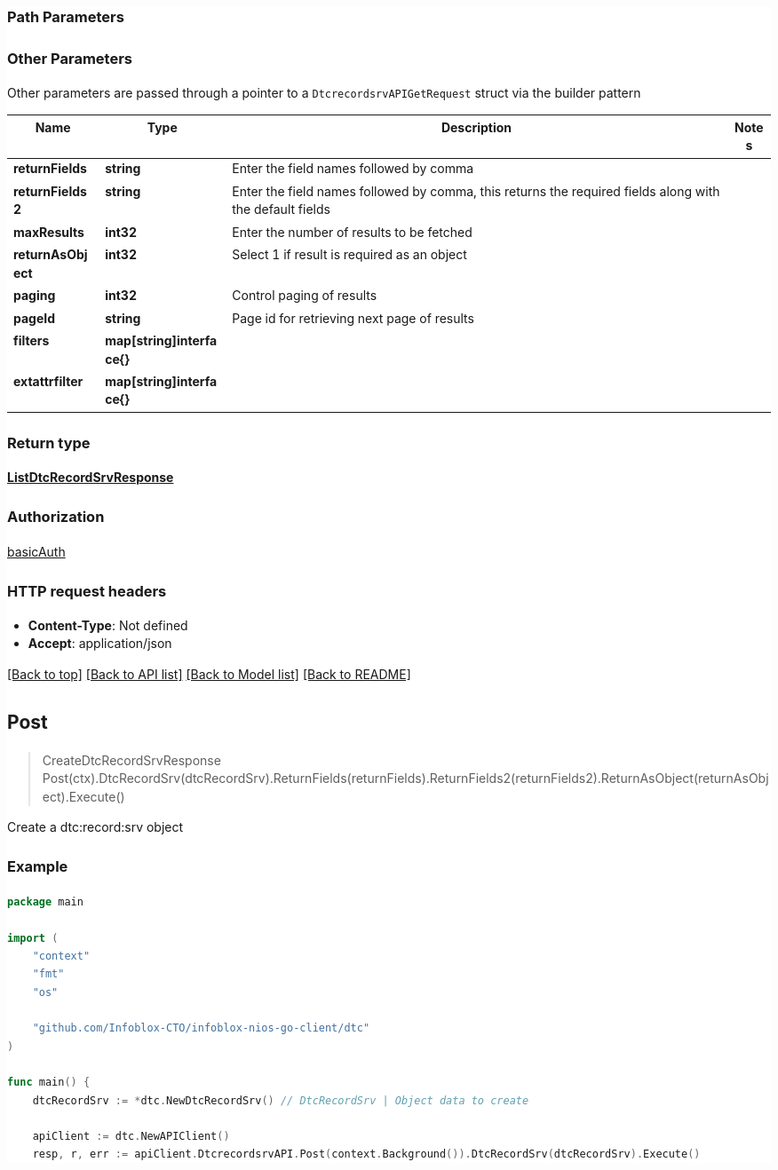 ### Path Parameters



### Other Parameters

Other parameters are passed through a pointer to a `DtcrecordsrvAPIGetRequest` struct via the builder pattern


Name | Type | Description  | Notes
------------- | ------------- | ------------- | -------------
**returnFields** | **string** | Enter the field names followed by comma | 
**returnFields2** | **string** | Enter the field names followed by comma, this returns the required fields along with the default fields | 
**maxResults** | **int32** | Enter the number of results to be fetched | 
**returnAsObject** | **int32** | Select 1 if result is required as an object | 
**paging** | **int32** | Control paging of results | 
**pageId** | **string** | Page id for retrieving next page of results | 
**filters** | **map[string]interface{}** |  | 
**extattrfilter** | **map[string]interface{}** |  | 

### Return type

[**ListDtcRecordSrvResponse**](ListDtcRecordSrvResponse.md)

### Authorization

[basicAuth](../README.md#basicAuth)

### HTTP request headers

- **Content-Type**: Not defined
- **Accept**: application/json

[[Back to top]](#) [[Back to API list]](../README.md#documentation-for-api-endpoints)
[[Back to Model list]](../README.md#documentation-for-models)
[[Back to README]](../README.md)


## Post

> CreateDtcRecordSrvResponse Post(ctx).DtcRecordSrv(dtcRecordSrv).ReturnFields(returnFields).ReturnFields2(returnFields2).ReturnAsObject(returnAsObject).Execute()

Create a dtc:record:srv object



### Example

```go
package main

import (
	"context"
	"fmt"
	"os"

	"github.com/Infoblox-CTO/infoblox-nios-go-client/dtc"
)

func main() {
	dtcRecordSrv := *dtc.NewDtcRecordSrv() // DtcRecordSrv | Object data to create

	apiClient := dtc.NewAPIClient()
	resp, r, err := apiClient.DtcrecordsrvAPI.Post(context.Background()).DtcRecordSrv(dtcRecordSrv).Execute()
```